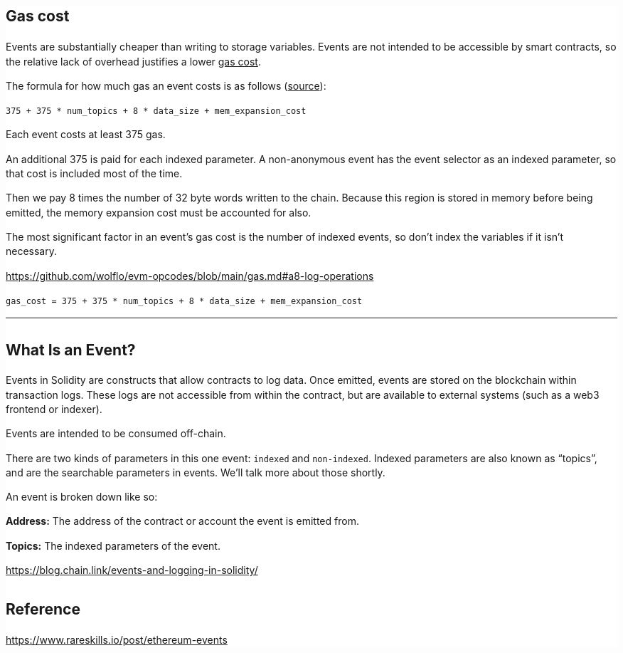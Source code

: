 

## Gas cost

Events are substantially cheaper than writing to storage variables. Events are not intended to be accessible by smart contracts, so the relative lack of overhead justifies a lower [gas cost](https://rareskills.io/post/gas-optimization).

The formula for how much gas an event costs is as follows ([source](https://github.com/wolflo/evm-opcodes/blob/main/gas.md#a8-log-operations)):

```markdown
375 + 375 * num_topics + 8 * data_size + mem_expansion_cost
```

Each event costs at least 375 gas. 

An additional 375 is paid for each indexed parameter. A non-anonymous event has the event selector as an indexed parameter, so that cost is included most of the time. 

Then we pay 8 times the number of 32 byte words written to the chain. Because this region is stored in memory before being emitted, the memory expansion cost must be accounted for also.

The most significant factor in an event’s gas cost is the number of indexed events, so don’t index the variables if it isn’t necessary.

https://github.com/wolflo/evm-opcodes/blob/main/gas.md#a8-log-operations

```
gas_cost = 375 + 375 * num_topics + 8 * data_size + mem_expansion_cost
```



---

## What Is an Event?

Events in Solidity are constructs that allow contracts to log data. Once emitted, events are stored on the blockchain within transaction logs. These logs are not accessible from within the contract, but are available to external systems (such as a web3 frontend or indexer).



Events are intended to be consumed off-chain.

There are two kinds of parameters in this one event: `indexed` and `non-indexed`. Indexed parameters are also known as “topics”, and are the searchable parameters in events. We’ll talk more about those shortly. 

An event is broken down like so:

**Address:** The address of the contract or account the event is emitted from.

**Topics:** The indexed parameters of the event.

https://blog.chain.link/events-and-logging-in-solidity/

## Reference

https://www.rareskills.io/post/ethereum-events
